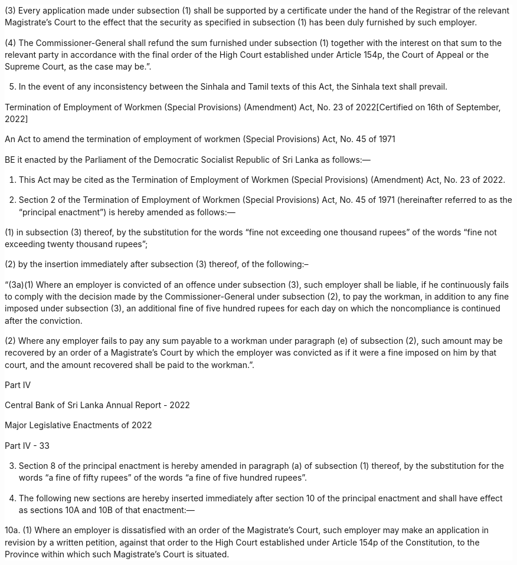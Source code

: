 (3) Every application made under subsection (1) shall be supported by a certificate under the hand of the Registrar of the relevant Magistrate’s Court to the effect that the security as specified in subsection (1) has been duly furnished by such employer.

(4) The Commissioner-General shall refund the sum furnished under subsection (1) together with the interest on that sum to the relevant party in accordance with the final order of the High Court established under Article 154p, the Court of Appeal or the Supreme Court, as the case may be.”.

5. In the event of any inconsistency between the Sinhala and Tamil texts of this Act, the Sinhala text shall prevail.

Termination of Employment of Workmen (Special Provisions) (Amendment) Act, No. 23 of 2022[Certified on 16th of September, 2022]

An Act to amend the termination of employment of workmen (Special Provisions) Act, No. 45 of 1971

BE it enacted by the Parliament of the Democratic Socialist Republic of Sri Lanka as follows:—

1. This Act may be cited as the Termination of Employment of Workmen (Special Provisions) (Amendment) Act, No. 23 of 2022.

2. Section 2 of the Termination of Employment of Workmen (Special Provisions) Act, No. 45 of 1971 (hereinafter referred to as the “principal enactment”) is hereby amended as follows:—

(1) in subsection (3) thereof, by the substitution for the words “fine not exceeding one thousand rupees” of the words “fine not exceeding twenty thousand rupees”;

(2) by the insertion immediately after subsection (3) thereof, of the following:–

“(3a)(1) Where an employer is convicted of an offence under subsection (3), such employer shall be liable, if he continuously fails to comply with the decision made by the Commissioner-General under subsection (2), to pay the workman, in addition to any fine imposed under subsection (3), an additional fine of five hundred rupees for each day on which the noncompliance is continued after the conviction.

(2) Where any employer fails to pay any sum payable to a workman under paragraph (e) of subsection (2), such amount may be recovered by an order of a Magistrate’s Court by which the employer was convicted as if it were a fine imposed on him by that court, and the amount recovered shall be paid to the workman.”.

Part IV

Central Bank of Sri Lanka Annual Report - 2022

Major Legislative Enactments of 2022

Part IV - 33

3. Section 8 of the principal enactment is hereby amended in paragraph (a) of subsection (1) thereof, by the substitution for the words “a fine of fifty rupees” of the words “a fine of five hundred rupees”.

4. The following new sections are hereby inserted immediately after section 10 of the principal enactment and shall have effect as sections 10A and 10B of that enactment:—

10a. (1) Where an employer is dissatisfied with an order of the Magistrate’s Court, such employer may make an application in revision by a written petition, against that order to the High Court established under Article 154p of the Constitution, to the Province within which such Magistrate’s Court is situated.
